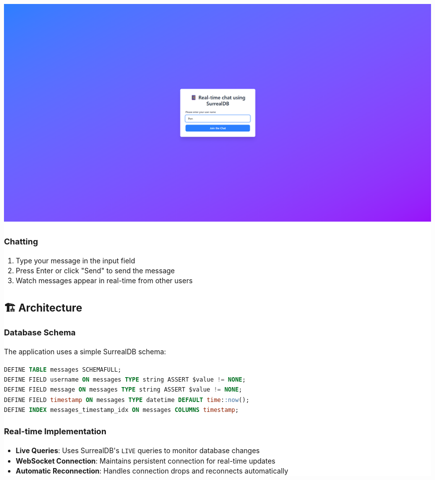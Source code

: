 ![Username Input](./assets/demo_username.png)

### Chatting

1. Type your message in the input field
2. Press Enter or click "Send" to send the message
3. Watch messages appear in real-time from other users

![Chat Demo](./assets/demo_chat.mp4)

## 🏗 Architecture

### Database Schema

The application uses a simple SurrealDB schema:

```sql
DEFINE TABLE messages SCHEMAFULL;
DEFINE FIELD username ON messages TYPE string ASSERT $value != NONE;
DEFINE FIELD message ON messages TYPE string ASSERT $value != NONE;
DEFINE FIELD timestamp ON messages TYPE datetime DEFAULT time::now();
DEFINE INDEX messages_timestamp_idx ON messages COLUMNS timestamp;
```

### Real-time Implementation

- **Live Queries**: Uses SurrealDB's `LIVE` queries to monitor database changes
- **WebSocket Connection**: Maintains persistent connection for real-time updates
- **Automatic Reconnection**: Handles connection drops and reconnects automatically
